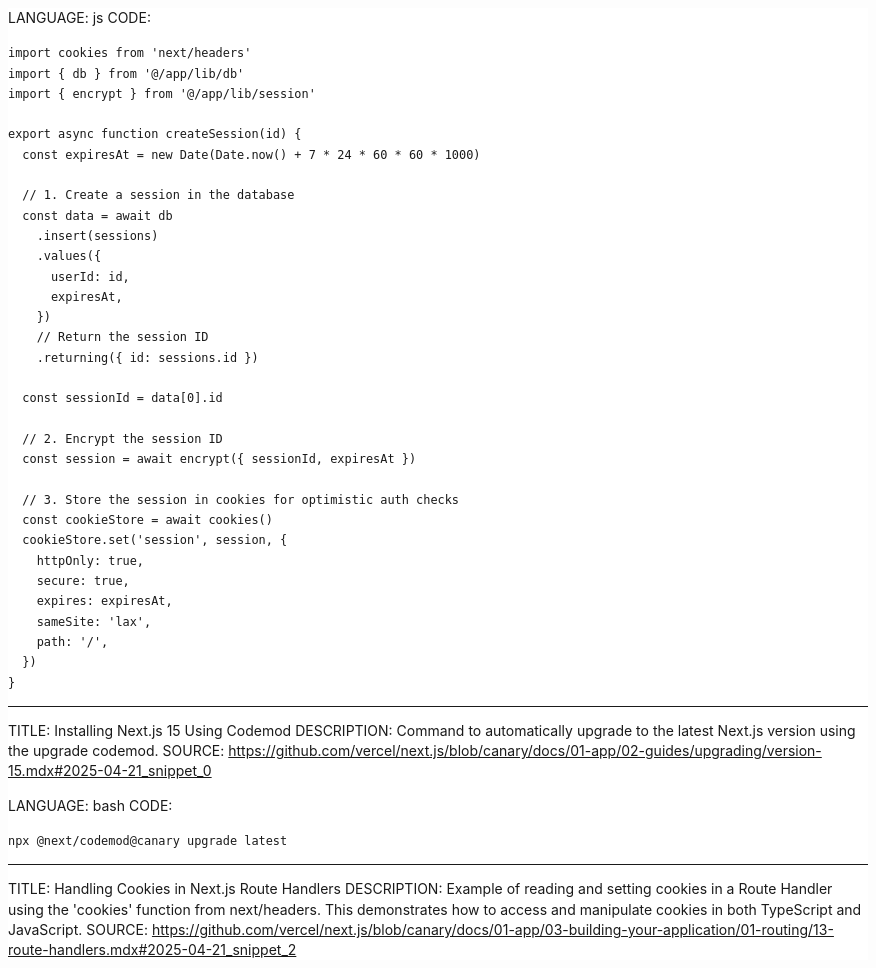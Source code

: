LANGUAGE: js
CODE:
```
import cookies from 'next/headers'
import { db } from '@/app/lib/db'
import { encrypt } from '@/app/lib/session'

export async function createSession(id) {
  const expiresAt = new Date(Date.now() + 7 * 24 * 60 * 60 * 1000)

  // 1. Create a session in the database
  const data = await db
    .insert(sessions)
    .values({
      userId: id,
      expiresAt,
    })
    // Return the session ID
    .returning({ id: sessions.id })

  const sessionId = data[0].id

  // 2. Encrypt the session ID
  const session = await encrypt({ sessionId, expiresAt })

  // 3. Store the session in cookies for optimistic auth checks
  const cookieStore = await cookies()
  cookieStore.set('session', session, {
    httpOnly: true,
    secure: true,
    expires: expiresAt,
    sameSite: 'lax',
    path: '/',
  })
}
```

----------------------------------------

TITLE: Installing Next.js 15 Using Codemod
DESCRIPTION: Command to automatically upgrade to the latest Next.js version using the upgrade codemod.
SOURCE: https://github.com/vercel/next.js/blob/canary/docs/01-app/02-guides/upgrading/version-15.mdx#2025-04-21_snippet_0

LANGUAGE: bash
CODE:
```
npx @next/codemod@canary upgrade latest
```

----------------------------------------

TITLE: Handling Cookies in Next.js Route Handlers
DESCRIPTION: Example of reading and setting cookies in a Route Handler using the 'cookies' function from next/headers. This demonstrates how to access and manipulate cookies in both TypeScript and JavaScript.
SOURCE: https://github.com/vercel/next.js/blob/canary/docs/01-app/03-building-your-application/01-routing/13-route-handlers.mdx#2025-04-21_snippet_2
